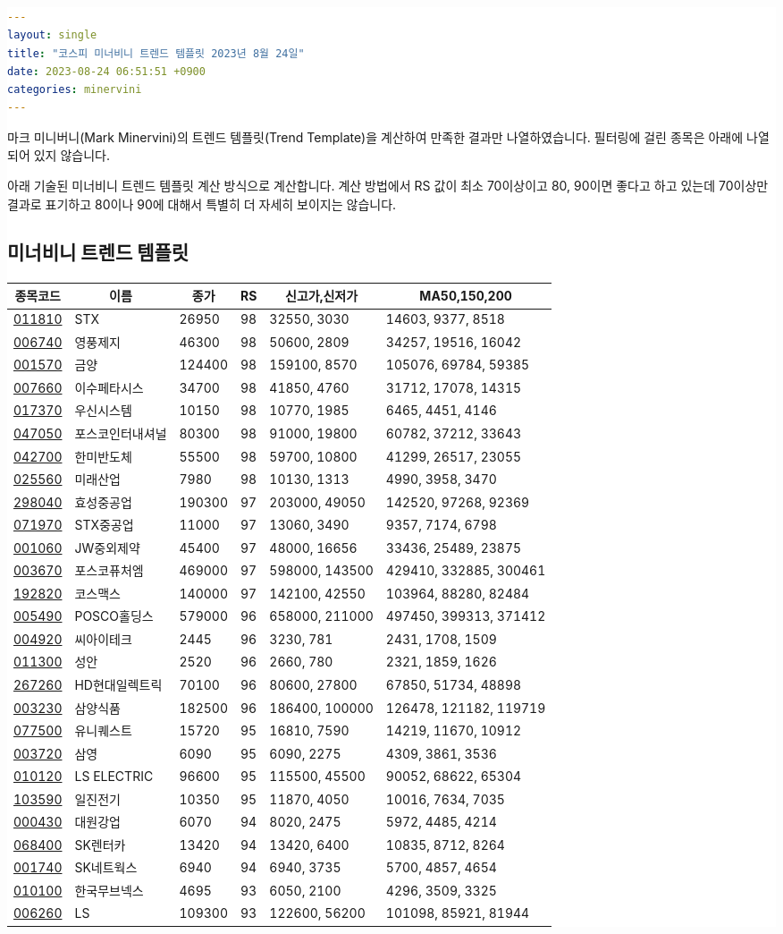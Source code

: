 ```yaml
---
layout: single
title: "코스피 미너비니 트렌드 템플릿 2023년 8월 24일"
date: 2023-08-24 06:51:51 +0900
categories: minervini
---
```

마크 미니버니(Mark Minervini)의 트렌드 템플릿(Trend Template)을 계산하여 만족한 결과만 나열하였습니다. 필터링에 걸린 종목은 아래에 나열되어 있지 않습니다.

아래 기술된 미너비니 트렌드 템플릿 계산 방식으로 계산합니다. 계산 방법에서 RS 값이 최소 70이상이고 80, 90이면 좋다고 하고 있는데 70이상만 결과로 표기하고 80이나 90에 대해서 특별히 더 자세히 보이지는 않습니다.

## 미너비니 트렌드 템플릿

|종목코드|이름|종가|RS|신고가,신저가|MA50,150,200|
|------|---|---|--|---------|------------|
|[011810](https://finance.daum.net/quotes/A011810)|STX|26950|98|32550, 3030|14603, 9377, 8518|
|[006740](https://finance.daum.net/quotes/A006740)|영풍제지|46300|98|50600, 2809|34257, 19516, 16042|
|[001570](https://finance.daum.net/quotes/A001570)|금양|124400|98|159100, 8570|105076, 69784, 59385|
|[007660](https://finance.daum.net/quotes/A007660)|이수페타시스|34700|98|41850, 4760|31712, 17078, 14315|
|[017370](https://finance.daum.net/quotes/A017370)|우신시스템|10150|98|10770, 1985|6465, 4451, 4146|
|[047050](https://finance.daum.net/quotes/A047050)|포스코인터내셔널|80300|98|91000, 19800|60782, 37212, 33643|
|[042700](https://finance.daum.net/quotes/A042700)|한미반도체|55500|98|59700, 10800|41299, 26517, 23055|
|[025560](https://finance.daum.net/quotes/A025560)|미래산업|7980|98|10130, 1313|4990, 3958, 3470|
|[298040](https://finance.daum.net/quotes/A298040)|효성중공업|190300|97|203000, 49050|142520, 97268, 92369|
|[071970](https://finance.daum.net/quotes/A071970)|STX중공업|11000|97|13060, 3490|9357, 7174, 6798|
|[001060](https://finance.daum.net/quotes/A001060)|JW중외제약|45400|97|48000, 16656|33436, 25489, 23875|
|[003670](https://finance.daum.net/quotes/A003670)|포스코퓨처엠|469000|97|598000, 143500|429410, 332885, 300461|
|[192820](https://finance.daum.net/quotes/A192820)|코스맥스|140000|97|142100, 42550|103964, 88280, 82484|
|[005490](https://finance.daum.net/quotes/A005490)|POSCO홀딩스|579000|96|658000, 211000|497450, 399313, 371412|
|[004920](https://finance.daum.net/quotes/A004920)|씨아이테크|2445|96|3230, 781|2431, 1708, 1509|
|[011300](https://finance.daum.net/quotes/A011300)|성안|2520|96|2660, 780|2321, 1859, 1626|
|[267260](https://finance.daum.net/quotes/A267260)|HD현대일렉트릭|70100|96|80600, 27800|67850, 51734, 48898|
|[003230](https://finance.daum.net/quotes/A003230)|삼양식품|182500|96|186400, 100000|126478, 121182, 119719|
|[077500](https://finance.daum.net/quotes/A077500)|유니퀘스트|15720|95|16810, 7590|14219, 11670, 10912|
|[003720](https://finance.daum.net/quotes/A003720)|삼영|6090|95|6090, 2275|4309, 3861, 3536|
|[010120](https://finance.daum.net/quotes/A010120)|LS ELECTRIC|96600|95|115500, 45500|90052, 68622, 65304|
|[103590](https://finance.daum.net/quotes/A103590)|일진전기|10350|95|11870, 4050|10016, 7634, 7035|
|[000430](https://finance.daum.net/quotes/A000430)|대원강업|6070|94|8020, 2475|5972, 4485, 4214|
|[068400](https://finance.daum.net/quotes/A068400)|SK렌터카|13420|94|13420, 6400|10835, 8712, 8264|
|[001740](https://finance.daum.net/quotes/A001740)|SK네트웍스|6940|94|6940, 3735|5700, 4857, 4654|
|[010100](https://finance.daum.net/quotes/A010100)|한국무브넥스|4695|93|6050, 2100|4296, 3509, 3325|
|[006260](https://finance.daum.net/quotes/A006260)|LS|109300|93|122600, 56200|101098, 85921, 81944|